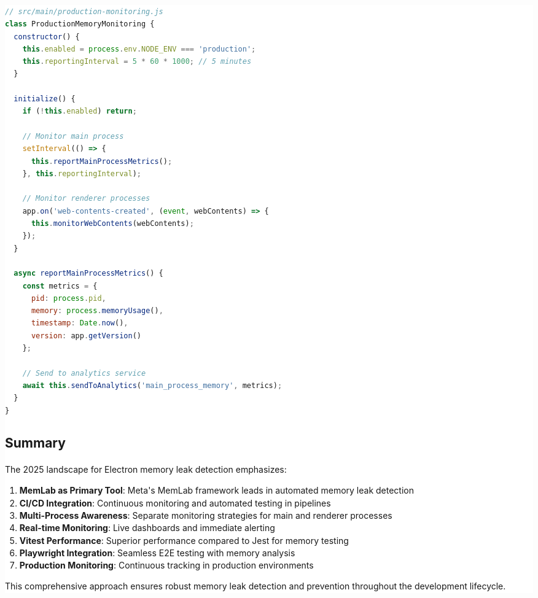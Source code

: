 ```javascript
// src/main/production-monitoring.js
class ProductionMemoryMonitoring {
  constructor() {
    this.enabled = process.env.NODE_ENV === 'production';
    this.reportingInterval = 5 * 60 * 1000; // 5 minutes
  }
  
  initialize() {
    if (!this.enabled) return;
    
    // Monitor main process
    setInterval(() => {
      this.reportMainProcessMetrics();
    }, this.reportingInterval);
    
    // Monitor renderer processes
    app.on('web-contents-created', (event, webContents) => {
      this.monitorWebContents(webContents);
    });
  }
  
  async reportMainProcessMetrics() {
    const metrics = {
      pid: process.pid,
      memory: process.memoryUsage(),
      timestamp: Date.now(),
      version: app.getVersion()
    };
    
    // Send to analytics service
    await this.sendToAnalytics('main_process_memory', metrics);
  }
}
```

## Summary

The 2025 landscape for Electron memory leak detection emphasizes:

1. **MemLab as Primary Tool**: Meta's MemLab framework leads in automated memory leak detection
2. **CI/CD Integration**: Continuous monitoring and automated testing in pipelines
3. **Multi-Process Awareness**: Separate monitoring strategies for main and renderer processes
4. **Real-time Monitoring**: Live dashboards and immediate alerting
5. **Vitest Performance**: Superior performance compared to Jest for memory testing
6. **Playwright Integration**: Seamless E2E testing with memory analysis
7. **Production Monitoring**: Continuous tracking in production environments

This comprehensive approach ensures robust memory leak detection and prevention throughout the development lifecycle.